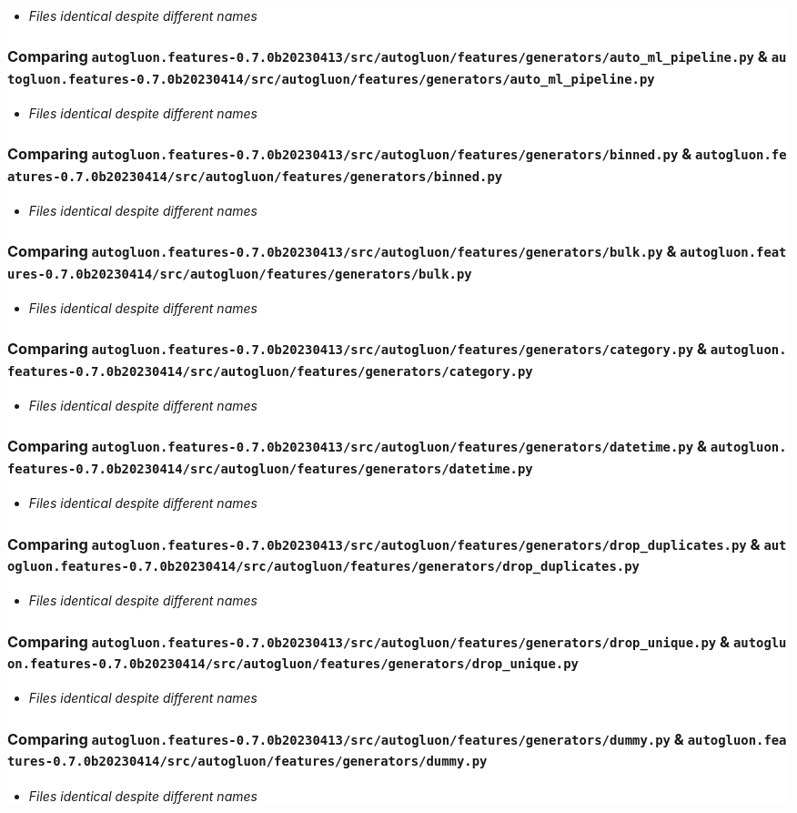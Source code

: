  * *Files identical despite different names*

### Comparing `autogluon.features-0.7.0b20230413/src/autogluon/features/generators/auto_ml_pipeline.py` & `autogluon.features-0.7.0b20230414/src/autogluon/features/generators/auto_ml_pipeline.py`

 * *Files identical despite different names*

### Comparing `autogluon.features-0.7.0b20230413/src/autogluon/features/generators/binned.py` & `autogluon.features-0.7.0b20230414/src/autogluon/features/generators/binned.py`

 * *Files identical despite different names*

### Comparing `autogluon.features-0.7.0b20230413/src/autogluon/features/generators/bulk.py` & `autogluon.features-0.7.0b20230414/src/autogluon/features/generators/bulk.py`

 * *Files identical despite different names*

### Comparing `autogluon.features-0.7.0b20230413/src/autogluon/features/generators/category.py` & `autogluon.features-0.7.0b20230414/src/autogluon/features/generators/category.py`

 * *Files identical despite different names*

### Comparing `autogluon.features-0.7.0b20230413/src/autogluon/features/generators/datetime.py` & `autogluon.features-0.7.0b20230414/src/autogluon/features/generators/datetime.py`

 * *Files identical despite different names*

### Comparing `autogluon.features-0.7.0b20230413/src/autogluon/features/generators/drop_duplicates.py` & `autogluon.features-0.7.0b20230414/src/autogluon/features/generators/drop_duplicates.py`

 * *Files identical despite different names*

### Comparing `autogluon.features-0.7.0b20230413/src/autogluon/features/generators/drop_unique.py` & `autogluon.features-0.7.0b20230414/src/autogluon/features/generators/drop_unique.py`

 * *Files identical despite different names*

### Comparing `autogluon.features-0.7.0b20230413/src/autogluon/features/generators/dummy.py` & `autogluon.features-0.7.0b20230414/src/autogluon/features/generators/dummy.py`

 * *Files identical despite different names*
